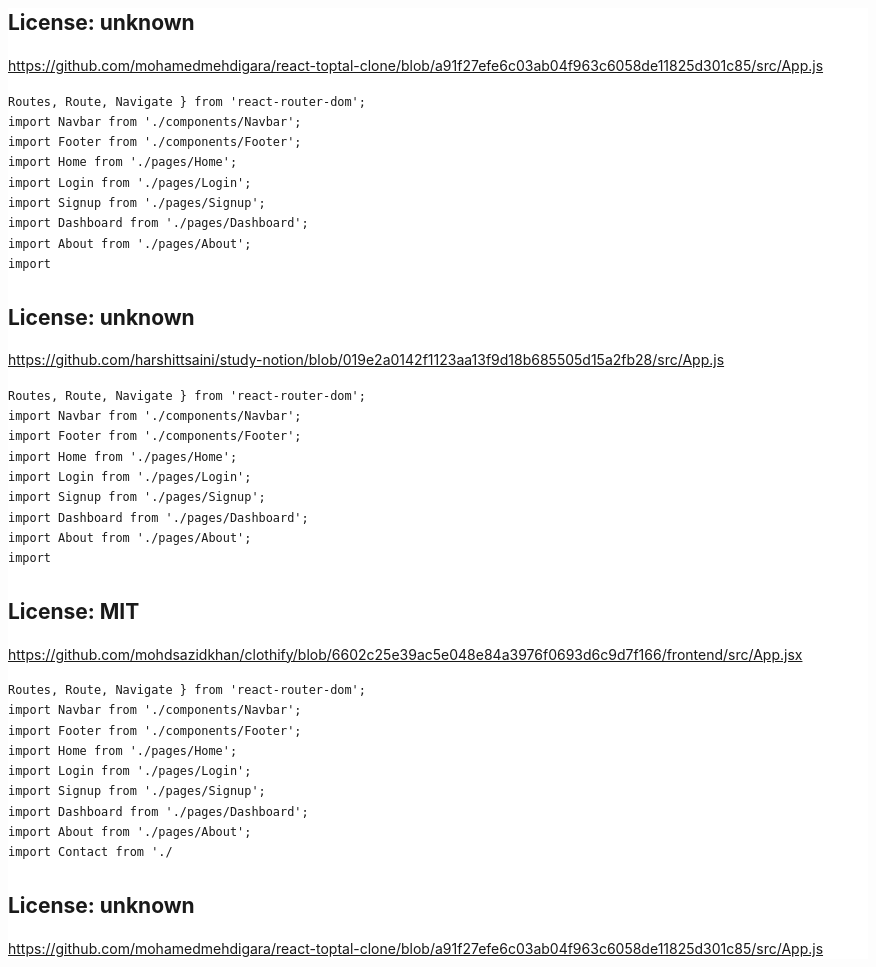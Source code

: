 
## License: unknown
https://github.com/mohamedmehdigara/react-toptal-clone/blob/a91f27efe6c03ab04f963c6058de11825d301c85/src/App.js

```
Routes, Route, Navigate } from 'react-router-dom';
import Navbar from './components/Navbar';
import Footer from './components/Footer';
import Home from './pages/Home';
import Login from './pages/Login';
import Signup from './pages/Signup';
import Dashboard from './pages/Dashboard';
import About from './pages/About';
import
```


## License: unknown
https://github.com/harshittsaini/study-notion/blob/019e2a0142f1123aa13f9d18b685505d15a2fb28/src/App.js

```
Routes, Route, Navigate } from 'react-router-dom';
import Navbar from './components/Navbar';
import Footer from './components/Footer';
import Home from './pages/Home';
import Login from './pages/Login';
import Signup from './pages/Signup';
import Dashboard from './pages/Dashboard';
import About from './pages/About';
import
```


## License: MIT
https://github.com/mohdsazidkhan/clothify/blob/6602c25e39ac5e048e84a3976f0693d6c9d7f166/frontend/src/App.jsx

```
Routes, Route, Navigate } from 'react-router-dom';
import Navbar from './components/Navbar';
import Footer from './components/Footer';
import Home from './pages/Home';
import Login from './pages/Login';
import Signup from './pages/Signup';
import Dashboard from './pages/Dashboard';
import About from './pages/About';
import Contact from './
```


## License: unknown
https://github.com/mohamedmehdigara/react-toptal-clone/blob/a91f27efe6c03ab04f963c6058de11825d301c85/src/App.js
